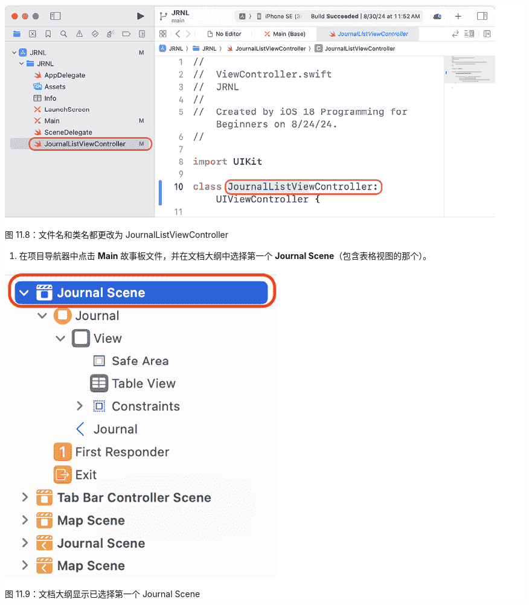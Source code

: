 ![](img/B31371_11_08.png)

图 11.8：文件名和类名都更改为 JournalListViewController

1.  在项目导航器中点击 **Main** 故事板文件，并在文档大纲中选择第一个 **Journal Scene**（包含表格视图的那个）。

![](img/B31371_11_09.png)

图 11.9：文档大纲显示已选择第一个 Journal Scene
